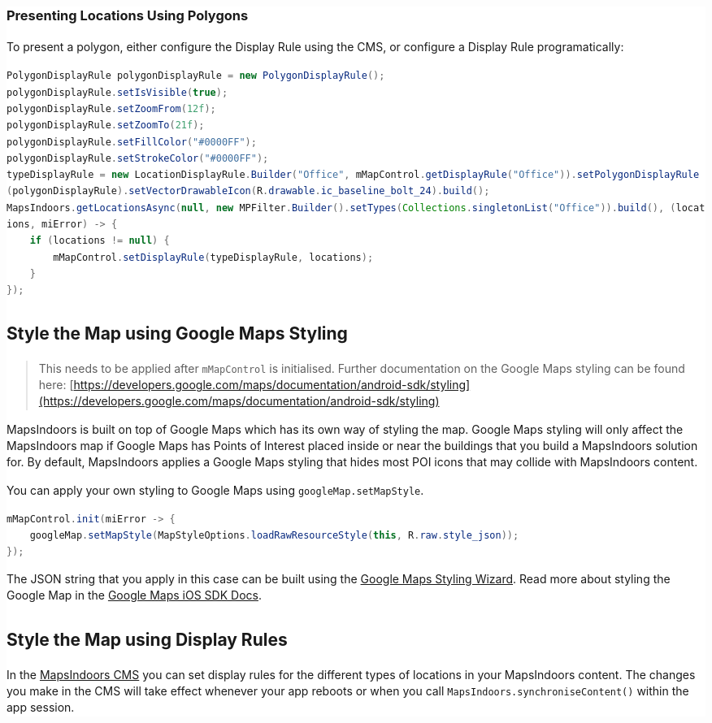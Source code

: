 ### Presenting Locations Using Polygons

To present a polygon, either configure the Display Rule using the CMS, or configure a Display Rule programatically:

```java
PolygonDisplayRule polygonDisplayRule = new PolygonDisplayRule();
polygonDisplayRule.setIsVisible(true);
polygonDisplayRule.setZoomFrom(12f);
polygonDisplayRule.setZoomTo(21f);
polygonDisplayRule.setFillColor("#0000FF");
polygonDisplayRule.setStrokeColor("#0000FF");
typeDisplayRule = new LocationDisplayRule.Builder("Office", mMapControl.getDisplayRule("Office")).setPolygonDisplayRule(polygonDisplayRule).setVectorDrawableIcon(R.drawable.ic_baseline_bolt_24).build();
MapsIndoors.getLocationsAsync(null, new MPFilter.Builder().setTypes(Collections.singletonList("Office")).build(), (locations, miError) -> {
    if (locations != null) {
        mMapControl.setDisplayRule(typeDisplayRule, locations);
    }
});
```

## Style the Map using Google Maps Styling

> This needs to be applied after `mMapControl` is initialised. Further documentation on the Google Maps styling can be found here: [https://developers.google.com/maps/documentation/android-sdk/styling](https://developers.google.com/maps/documentation/android-sdk/styling)

MapsIndoors is built on top of Google Maps which has its own way of styling the map. Google Maps styling will only affect the MapsIndoors map if Google Maps has Points of Interest placed inside or near the buildings that you build a MapsIndoors solution for. By default, MapsIndoors applies a Google Maps styling that hides most POI icons that may collide with MapsIndoors content.

You can apply your own styling to Google Maps using `googleMap.setMapStyle`.

```java
mMapControl.init(miError -> {
    googleMap.setMapStyle(MapStyleOptions.loadRawResourceStyle(this, R.raw.style_json));
});
```

The JSON string that you apply in this case can be built using the [Google Maps Styling Wizard](https://mapstyle.withgoogle.com/). Read more about styling the Google Map in the [Google Maps iOS SDK Docs](https://developers.google.com/maps/documentation/ios-sdk/styling).

</mi-tab-panel>
<mi-tab-panel id="android-kotlin">

## Style the Map using Display Rules

In the [MapsIndoors CMS](https://cms.mapsindoors.com/types) you can set display rules for the different types of locations in your MapsIndoors content. The changes you make in the CMS will take effect whenever your app reboots or when you call `MapsIndoors.synchroniseContent()` within the app session.

